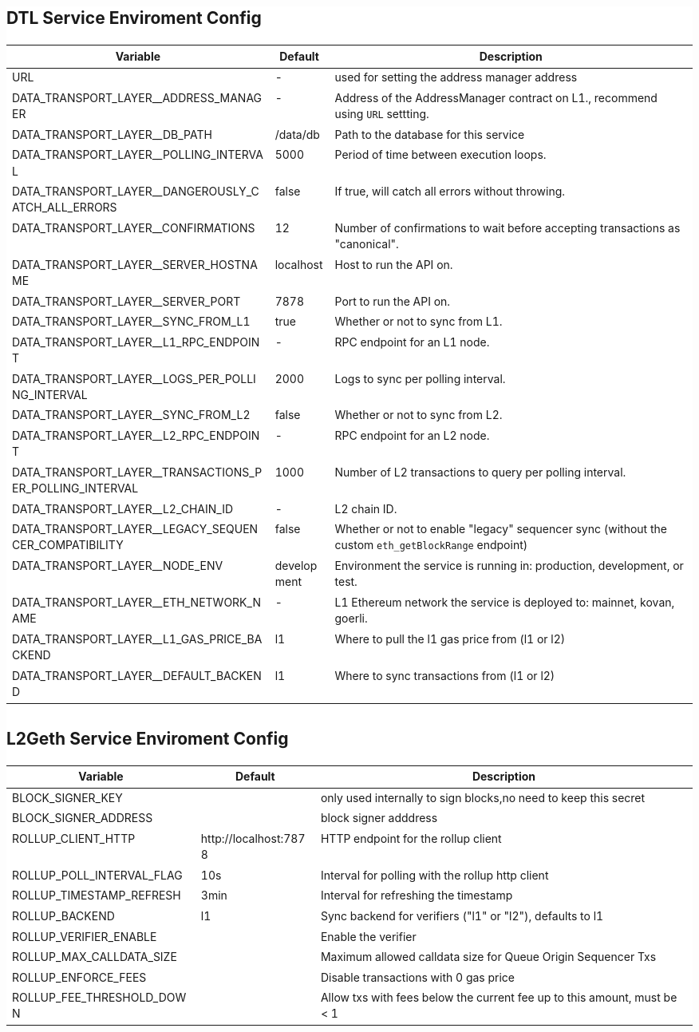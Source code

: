 
## DTL Service Enviroment Config


| Variable                                                | Default     | Description                                                                                        |
| ------------------------------------------------------- | ----------- | -------------------------------------------------------------------------------------------------- |
| URL                                                     | -           | used for setting the address manager address                                                       |
| DATA_TRANSPORT_LAYER__ADDRESS_MANAGER                   | -           | Address of the AddressManager contract on L1., recommend using `URL` settting.                     |
| DATA_TRANSPORT_LAYER__DB_PATH                           | /data/db    | Path to the database for this service                                                              |
| DATA_TRANSPORT_LAYER__POLLING_INTERVAL                  | 5000        | Period of time between execution loops.                                                            |
| DATA_TRANSPORT_LAYER__DANGEROUSLY_CATCH_ALL_ERRORS      | false       | If true, will catch all errors without throwing.                                                   |
| DATA_TRANSPORT_LAYER__CONFIRMATIONS                     | 12          | Number of confirmations to wait before accepting transactions as "canonical".                      |
| DATA_TRANSPORT_LAYER__SERVER_HOSTNAME                   | localhost   | Host to run the API on.                                                                            |
| DATA_TRANSPORT_LAYER__SERVER_PORT                       | 7878        | Port to run the API on.                                                                            |
| DATA_TRANSPORT_LAYER__SYNC_FROM_L1                      | true        | Whether or not to sync from L1.                                                                    |
| DATA_TRANSPORT_LAYER__L1_RPC_ENDPOINT                   | -           | RPC endpoint for an L1 node.                                                                       |
| DATA_TRANSPORT_LAYER__LOGS_PER_POLLING_INTERVAL         | 2000        | Logs to sync per polling interval.                                                                 |
| DATA_TRANSPORT_LAYER__SYNC_FROM_L2                      | false       | Whether or not to sync from L2.                                                                    |
| DATA_TRANSPORT_LAYER__L2_RPC_ENDPOINT                   | -           | RPC endpoint for an L2 node.                                                                       |
| DATA_TRANSPORT_LAYER__TRANSACTIONS_PER_POLLING_INTERVAL | 1000        | Number of L2 transactions to query per polling interval.                                           |
| DATA_TRANSPORT_LAYER__L2_CHAIN_ID                       | -           | L2 chain ID.                                                                                       |
| DATA_TRANSPORT_LAYER__LEGACY_SEQUENCER_COMPATIBILITY    | false       | Whether or not to enable "legacy" sequencer sync (without the custom `eth_getBlockRange` endpoint) |
| DATA_TRANSPORT_LAYER__NODE_ENV                          | development | Environment the service is running in: production, development, or test.                           |
| DATA_TRANSPORT_LAYER__ETH_NETWORK_NAME                  | -           | L1 Ethereum network the service is deployed to: mainnet, kovan, goerli.                            |
| DATA_TRANSPORT_LAYER__L1_GAS_PRICE_BACKEND              | l1          | Where to pull the l1 gas price from (l1 or l2)                                                     |
| DATA_TRANSPORT_LAYER__DEFAULT_BACKEND                   | l1          | Where to sync transactions from (l1 or l2)                                                         |


## L2Geth Service Enviroment Config

| Variable                   | Default               | Description                                                                                                      |
| -------------------------- | --------------------- | ---------------------------------------------------------------------------------------------------------------- |
| BLOCK_SIGNER_KEY           |                       | only used internally to sign blocks,no need to keep this secret                                                  |
| BLOCK_SIGNER_ADDRESS       |                       | block signer adddress                                                                                            |
| ROLLUP_CLIENT_HTTP         | http://localhost:7878 | HTTP endpoint for the rollup client                                                                              |
| ROLLUP_POLL_INTERVAL_FLAG  | 10s                   | Interval for polling with the rollup http client                                                                 |
| ROLLUP_TIMESTAMP_REFRESH   | 3min                  | Interval for refreshing the timestamp                                                                            |
| ROLLUP_BACKEND             | l1                    | Sync backend for verifiers ("l1" or "l2"), defaults to l1                                                        |
| ROLLUP_VERIFIER_ENABLE     |                       | Enable the verifier                                                                                              |
| ROLLUP_MAX_CALLDATA_SIZE   |                       | Maximum allowed calldata size for Queue Origin Sequencer Txs                                                     |
| ROLLUP_ENFORCE_FEES        |                       | Disable transactions with 0 gas price                                                                            |
| ROLLUP_FEE_THRESHOLD_DOWN  |                       | Allow txs with fees below the current fee up to this amount, must be < 1                                         |